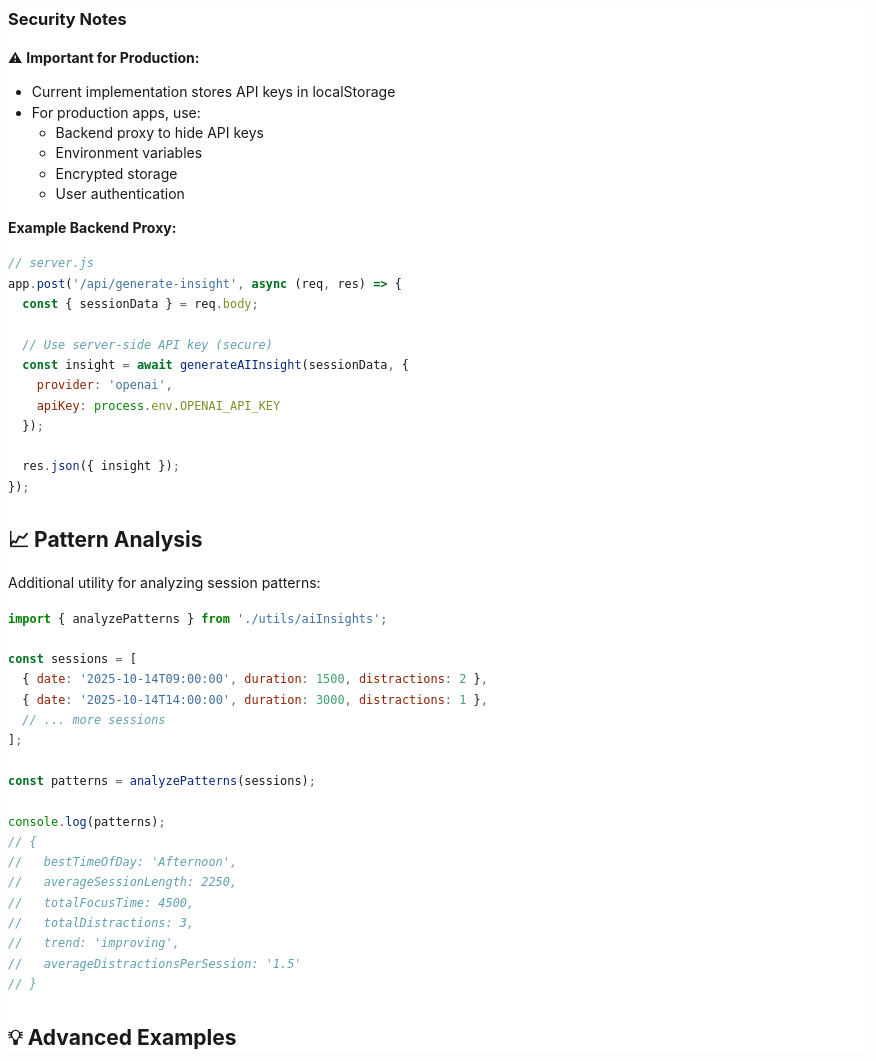 ### Security Notes

⚠️ **Important for Production:**
- Current implementation stores API keys in localStorage
- For production apps, use:
  - Backend proxy to hide API keys
  - Environment variables
  - Encrypted storage
  - User authentication

**Example Backend Proxy:**
```javascript
// server.js
app.post('/api/generate-insight', async (req, res) => {
  const { sessionData } = req.body;
  
  // Use server-side API key (secure)
  const insight = await generateAIInsight(sessionData, {
    provider: 'openai',
    apiKey: process.env.OPENAI_API_KEY
  });
  
  res.json({ insight });
});
```

## 📈 Pattern Analysis

Additional utility for analyzing session patterns:

```javascript
import { analyzePatterns } from './utils/aiInsights';

const sessions = [
  { date: '2025-10-14T09:00:00', duration: 1500, distractions: 2 },
  { date: '2025-10-14T14:00:00', duration: 3000, distractions: 1 },
  // ... more sessions
];

const patterns = analyzePatterns(sessions);

console.log(patterns);
// {
//   bestTimeOfDay: 'Afternoon',
//   averageSessionLength: 2250,
//   totalFocusTime: 4500,
//   totalDistractions: 3,
//   trend: 'improving',
//   averageDistractionsPerSession: '1.5'
// }
```

## 💡 Advanced Examples
